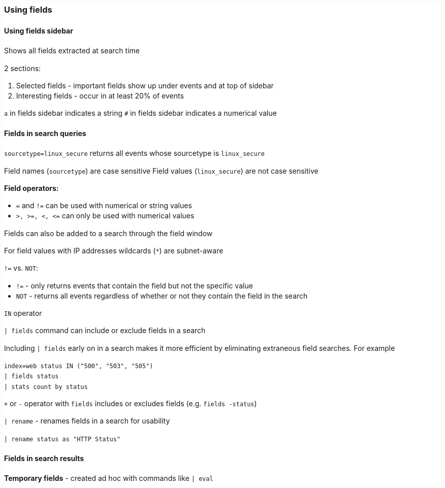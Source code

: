### Using fields

#### Using fields sidebar

Shows all fields extracted at search time

2 sections:
1. Selected fields - important fields show up under events and at top of sidebar
2. Interesting fields - occur in at least 20% of events

`a` in fields sidebar indicates a string
`#` in fields sidebar indicates a numerical value

#### Fields in search queries

`sourcetype=linux_secure` returns all events whose sourcetype is `linux_secure`

Field names (`sourcetype`) are case sensitive
Field values (`linux_secure`) are not case sensitive

**Field operators:**
- `=` and `!=` can be used with numerical or string values
- `>, >=, <, <=` can only be used with numerical values

Fields can also be added to a search through the field window

For field values with IP addresses wildcards (`*`) are subnet-aware

`!=` vs. `NOT`:
- `!=` - only returns events that contain the field but not the specific value
- `NOT` - returns all events regardless of whether or not they contain the field in the search

`IN` operator 

`| fields` command can include or exclude fields in a search

Including `| fields` early on in a search makes it more efficient by eliminating extraneous field searches. For example

```
index=web status IN ("500", "503", "505")
| fields status
| stats count by status
```


`+` or `-` operator with `fields` includes or excludes fields (e.g. `fields -status`)


`| rename` - renames fields in a search for usability

```
| rename status as "HTTP Status"
```




#### Fields in search results

 **Temporary fields** - created ad hoc with commands like `| eval`
